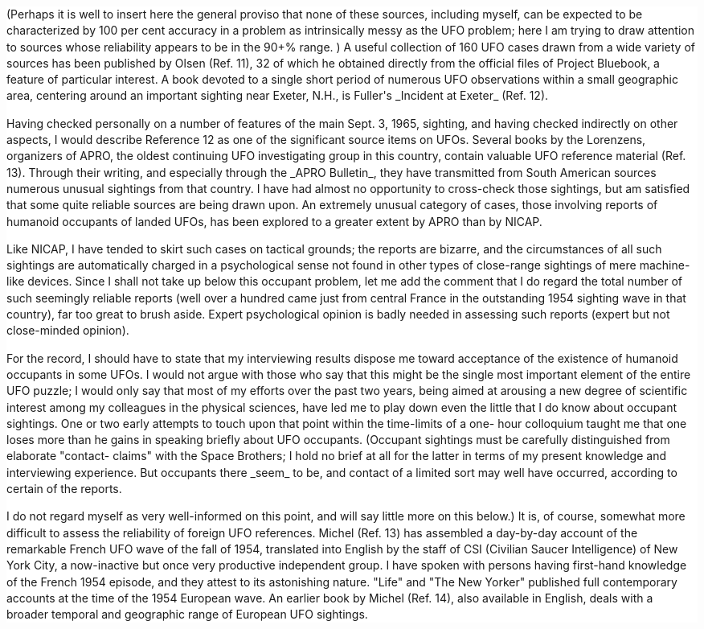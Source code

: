<p>(Perhaps it is well to insert here the general proviso that none of these sources, 
including myself, can be expected to be characterized by 100 per cent accuracy in a 
problem as intrinsically messy as the UFO problem; here I am trying to draw attention to 
sources whose reliability appears to be in the 90+% range. ) A useful collection of 160 
UFO cases drawn from a wide variety of sources has been published by Olsen (Ref. 11),
32 of which he obtained directly from the official files of Project Bluebook, a feature 
of particular interest. A book devoted to a single short period of numerous UFO 
observations within a small geographic area, centering around an important sighting near 
Exeter, N.H., is Fuller's _Incident at Exeter_ (Ref. 12).</p>

<p>Having checked personally on a 
number of features of the main Sept. 3, 1965, sighting, and having checked indirectly on 
other aspects, I would describe Reference 12 as one of the significant source items on 
UFOs. Several books by the Lorenzens, organizers of APRO, the oldest continuing UFO 
investigating group in this country, contain valuable UFO reference material (Ref. 13). 
Through their writing, and especially through the _APRO Bulletin_, they have transmitted 
from South American sources numerous unusual sightings from that country. I have had 
almost no opportunity to cross-check those sightings, but am satisfied that some quite 
reliable sources are being drawn upon. An extremely unusual category of cases, those 
involving reports of humanoid occupants of landed UFOs, has been explored to a greater 
extent by APRO than by NICAP.</p>

<p>Like NICAP, I have tended to skirt such cases on tactical 
grounds; the reports are bizarre, and the circumstances of all such sightings are
automatically charged in a psychological sense not found in other types of close-range 
sightings of mere machine-like devices. Since I shall not take up below this occupant 
problem, let me add the comment that I do regard the total number of such seemingly 
reliable reports (well over a hundred came just from central France in the outstanding
1954 sighting wave in that country), far too great to brush aside. Expert psychological 
opinion is badly needed in assessing such reports (expert but not close-minded opinion).</p>

<p>For the record, I should have to state that my interviewing results dispose me toward 
acceptance of the existence of humanoid occupants in some UFOs. I would not argue with 
those who say that this might be the single most important element of the entire UFO 
puzzle; I would only say that most of my efforts over the past two years, being aimed at 
arousing a new degree of scientific interest among my colleagues in the physical sciences, 
have led me to play down even the little that I do know about occupant sightings. One or 
two early attempts to touch upon that point within the time-limits of a one- hour 
colloquium taught me that one loses more than he gains in speaking briefly about UFO 
occupants. (Occupant sightings must be carefully distinguished from elaborate "contact-
claims" with the Space Brothers; I hold no brief at all for the latter in terms of my 
present knowledge and interviewing experience. But occupants there _seem_ to be, and 
contact of a limited sort may well have occurred, according to certain of the reports.</p>

<p>I do not regard myself as very well-informed on this point, and will say little more on 
this below.) It is, of course, somewhat more difficult to assess the reliability of 
foreign UFO references. Michel (Ref. 13) has assembled a day-by-day account of the 
remarkable French UFO wave of the fall of 1954, translated into English by the staff 
of CSI (Civilian Saucer Intelligence) of New York City, a now-inactive but once very 
productive independent group. I have spoken with persons having first-hand knowledge of 
the French 1954 episode, and they attest to its astonishing nature. "Life" and "The New 
Yorker" published full contemporary accounts at the time of the 1954 European wave. An 
earlier book by Michel (Ref. 14), also available in English, deals with a broader 
temporal and geographic range of European UFO sightings.</p>
